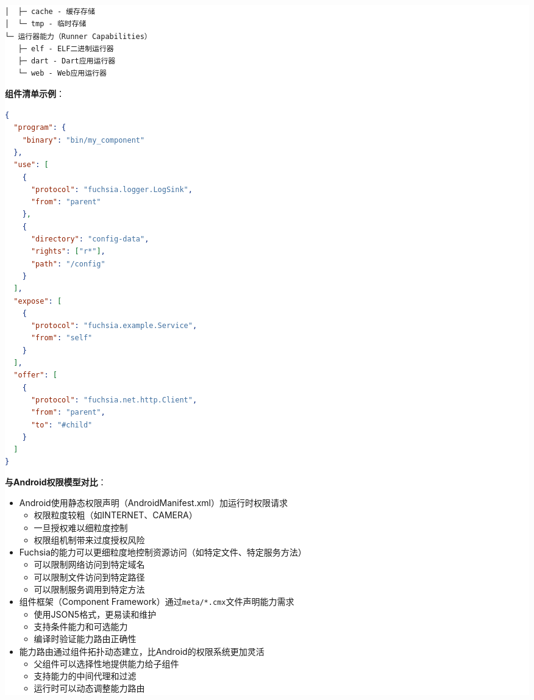 ```
│  ├─ cache - 缓存存储
│  └─ tmp - 临时存储
└─ 运行器能力（Runner Capabilities）
   ├─ elf - ELF二进制运行器
   ├─ dart - Dart应用运行器
   └─ web - Web应用运行器
```

**组件清单示例**：
```json
{
  "program": {
    "binary": "bin/my_component"
  },
  "use": [
    {
      "protocol": "fuchsia.logger.LogSink",
      "from": "parent"
    },
    {
      "directory": "config-data",
      "rights": ["r*"],
      "path": "/config"
    }
  ],
  "expose": [
    {
      "protocol": "fuchsia.example.Service",
      "from": "self"
    }
  ],
  "offer": [
    {
      "protocol": "fuchsia.net.http.Client",
      "from": "parent",
      "to": "#child"
    }
  ]
}
```

**与Android权限模型对比**：
- Android使用静态权限声明（AndroidManifest.xml）加运行时权限请求
  - 权限粒度较粗（如INTERNET、CAMERA）
  - 一旦授权难以细粒度控制
  - 权限组机制带来过度授权风险
- Fuchsia的能力可以更细粒度地控制资源访问（如特定文件、特定服务方法）
  - 可以限制网络访问到特定域名
  - 可以限制文件访问到特定路径
  - 可以限制服务调用到特定方法
- 组件框架（Component Framework）通过`meta/*.cmx`文件声明能力需求
  - 使用JSON5格式，更易读和维护
  - 支持条件能力和可选能力
  - 编译时验证能力路由正确性
- 能力路由通过组件拓扑动态建立，比Android的权限系统更加灵活
  - 父组件可以选择性地提供能力给子组件
  - 支持能力的中间代理和过滤
  - 运行时可以动态调整能力路由
